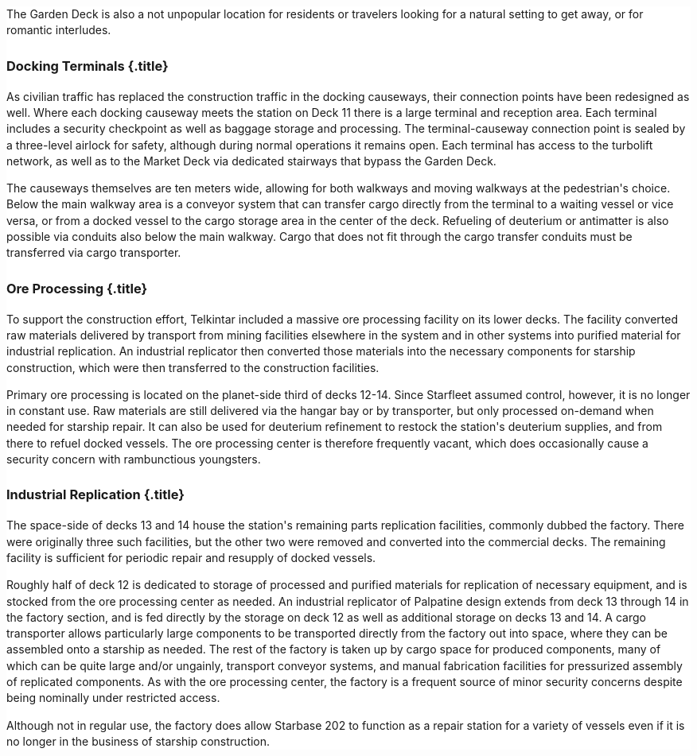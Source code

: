 The Garden Deck is also a not unpopular location for residents or travelers looking for a natural setting to get away, or for romantic interludes.

### Docking Terminals {.title}

As civilian traffic has replaced the construction traffic in the docking causeways, their connection points have been redesigned as well. Where each docking causeway meets the station on Deck 11 there is a large terminal and reception area. Each terminal includes a security checkpoint as well as baggage storage and processing. The terminal-causeway connection point is sealed by a three-level airlock for safety, although during normal operations it remains open. Each terminal has access to the turbolift network, as well as to the Market Deck via dedicated stairways that bypass the Garden Deck.

The causeways themselves are ten meters wide, allowing for both walkways and moving walkways at the pedestrian's choice. Below the main walkway area is a conveyor system that can transfer cargo directly from the terminal to a waiting vessel or vice versa, or from a docked vessel to the cargo storage area in the center of the deck. Refueling of deuterium or antimatter is also possible via conduits also below the main walkway. Cargo that does not fit through the cargo transfer conduits must be transferred via cargo transporter.

### Ore Processing {.title}

To support the construction effort, Telkintar included a massive ore processing facility on its lower decks. The facility converted raw materials delivered by transport from mining facilities elsewhere in the system and in other systems into purified material for industrial replication. An industrial replicator then converted those materials into the necessary components for starship construction, which were then transferred to the construction facilities.

Primary ore processing is located on the planet-side third of decks 12-14. Since Starfleet assumed control, however, it is no longer in constant use. Raw materials are still delivered via the hangar bay or by transporter, but only processed on-demand when needed for starship repair. It can also be used for deuterium refinement to restock the station's deuterium supplies, and from there to refuel docked vessels. The ore processing center is therefore frequently vacant, which does occasionally cause a security concern with rambunctious youngsters.

### Industrial Replication {.title}

The space-side of decks 13 and 14 house the station's remaining parts replication facilities, commonly dubbed the factory. There were originally three such facilities, but the other two were removed and converted into the commercial decks. The remaining facility is sufficient for periodic repair and resupply of docked vessels.

Roughly half of deck 12 is dedicated to storage of processed and purified materials for replication of necessary equipment, and is stocked from the ore processing center as needed. An industrial replicator of Palpatine design extends from deck 13 through 14 in the factory section, and is fed directly by the storage on deck 12 as well as additional storage on decks 13 and 14. A cargo transporter allows particularly large components to be transported directly from the factory out into space, where they can be assembled onto a starship as needed. The rest of the factory is taken up by cargo space for produced components, many of which can be quite large and/or ungainly, transport conveyor systems, and manual fabrication facilities for pressurized assembly of replicated components. As with the ore processing center, the factory is a frequent source of minor security concerns despite being nominally under restricted access.

Although not in regular use, the factory does allow Starbase 202 to function as a repair station for a variety of vessels even if it is no longer in the business of starship construction.
